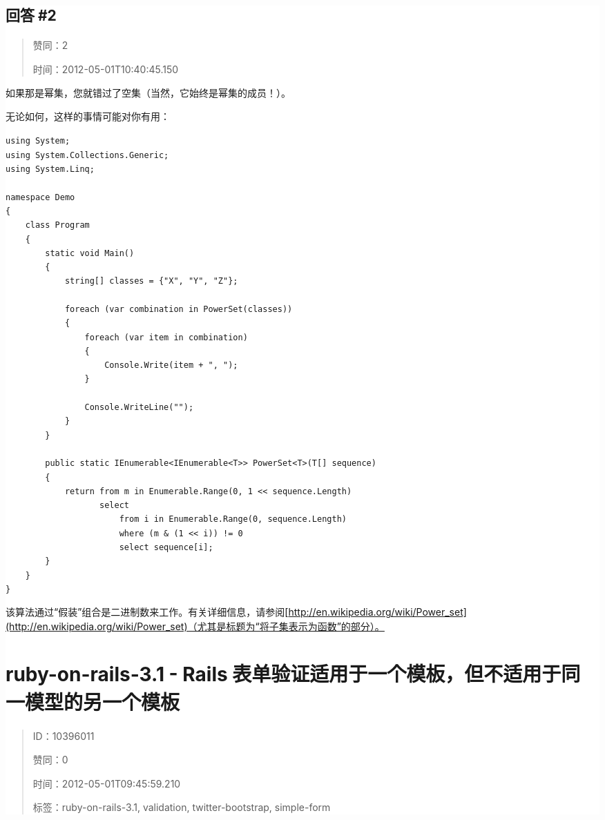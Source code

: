 ## 回答 #2

> 赞同：2
> 
> 时间：2012-05-01T10:40:45.150

如果那是幂集，您就错过了空集（当然，它始终是幂集的成员！）。

无论如何，这样的事情可能对你有用：

```
using System;
using System.Collections.Generic;
using System.Linq;

namespace Demo
{
    class Program
    {
        static void Main()
        {
            string[] classes = {"X", "Y", "Z"};

            foreach (var combination in PowerSet(classes))
            {
                foreach (var item in combination)
                {
                    Console.Write(item + ", ");
                }

                Console.WriteLine("");
            }
        }

        public static IEnumerable<IEnumerable<T>> PowerSet<T>(T[] sequence)
        {
            return from m in Enumerable.Range(0, 1 << sequence.Length)
                   select
                       from i in Enumerable.Range(0, sequence.Length)
                       where (m & (1 << i)) != 0
                       select sequence[i];
        }
    }
} 
```

该算法通过“假装”组合是二进制数来工作。有关详细信息，请参阅[http://en.wikipedia.org/wiki/Power_set](http://en.wikipedia.org/wiki/Power_set)（尤其是标题为“将子集表示为函数”的部分）。

# ruby-on-rails-3.1 - Rails 表单验证适用于一个模板，但不适用于同一模型的另一个模板

> ID：10396011
> 
> 赞同：0
> 
> 时间：2012-05-01T09:45:59.210
> 
> 标签：ruby-on-rails-3.1, validation, twitter-bootstrap, simple-form
